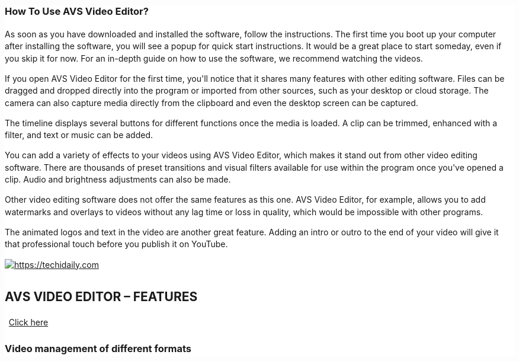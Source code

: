 ### How To Use AVS Video Editor?

As soon as you have downloaded and installed the software, follow the instructions. The first time you boot up your computer after installing the software, you will see a popup for quick start instructions. It would be a great place to start someday, even if you skip it for now. For an in-depth guide on how to use the software, we recommend watching the videos.

If you open AVS Video Editor for the first time, you'll notice that it shares many features with other editing software. Files can be dragged and dropped directly into the program or imported from other sources, such as your desktop or cloud storage. The camera can also capture media directly from the clipboard and even the desktop screen can be captured.

The timeline displays several buttons for different functions once the media is loaded. A clip can be trimmed, enhanced with a filter, and text or music can be added.

You can add a variety of effects to your videos using AVS Video Editor, which makes it stand out from other video editing software. There are thousands of preset transitions and visual filters available for use within the program once you've opened a clip. Audio and brightness adjustments can also be made.

Other video editing software does not offer the same features as this one. AVS Video Editor, for example, allows you to add watermarks and overlays to videos without any lag time or loss in quality, which would be impossible with other programs.

The animated logos and text in the video are another great feature. Adding an intro or outro to the end of your video will give it that professional touch before you publish it on YouTube.


<a href="https://appsumo.8odi.net/c/5597632/2030395/7443" target="_top" id="2030395">
  <img src="//a.impactradius-go.com/display-ad/7443-2030395" border="0" alt="https://techidaily.com" width="728" height="90"/>
</a>
<img height="0" width="0" src="https://appsumo.8odi.net/i/5597632/2030395/7443" style="position:absolute;visibility:hidden;" border="0" />

## AVS VIDEO EDITOR – FEATURES


<span id="1977006">
					<video width="80" height="300" style="cursor:pointer"
           poster="//a.impactradius-go.com/display-clicktoplayimage/1977006.png"
           onclick="if(!this.playClicked){this.play();this.setAttribute('controls',true);this.playClicked=true;}">
	   <source src="//a.impactradius-go.com/display-ad/22993-1977006">
	   <img src="//a.impactradius-go.com/display-clicktoplayimage/1977006.png" style="border: none; height: 100%; width: 100%; object-fit: contain">
	</video>
	<div style="width:80px;text-align:center"><a href="javascript:window.open(decodeURIComponent('https%3A%2F%2Fhomestyler.sjv.io%2Fc%2F5597632%2F1977006%2F22993'), '_blank');void(0);">Click here</a></div>
</span>
<img height="0" width="0" src="https://imp.pxf.io/i/5597632/1977006/22993" style="position:absolute;visibility:hidden;" border="0" />

### Video management of different formats
